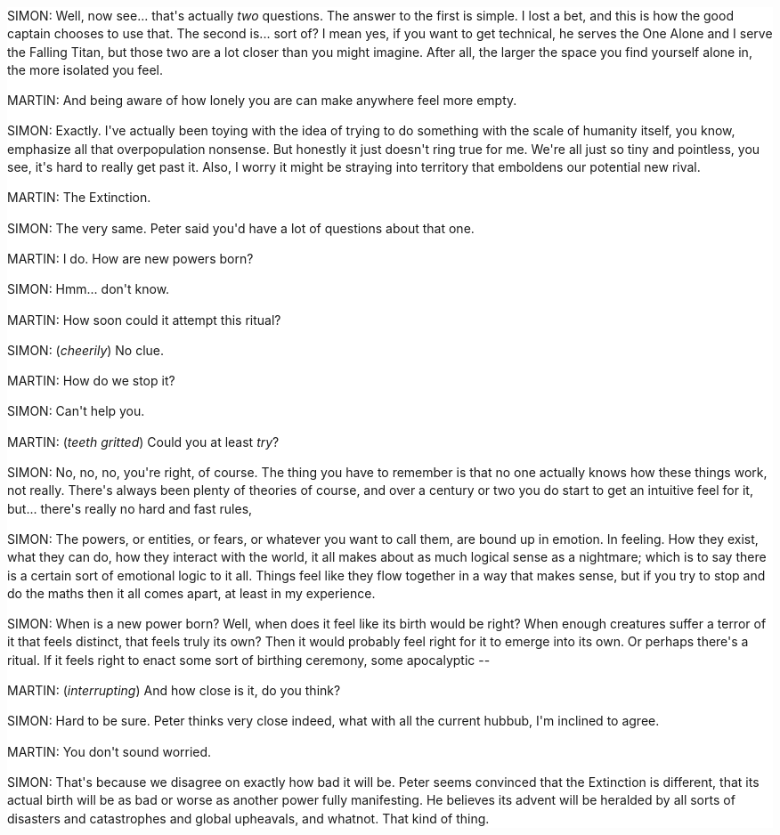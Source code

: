 <span class="simon">SIMON: Well, now see... that's actually *two* questions. The answer to the first is simple. I lost a bet, and this is how the good captain chooses to use that. The second is... sort of? I mean yes, if you want to get technical, he serves the One Alone and I serve the Falling Titan, but those two are a lot closer than you might imagine. After all, the larger the space you find yourself alone in, the more isolated you feel.</span>

<span class="martin">MARTIN: And being aware of how lonely you are can make anywhere feel more empty.</span>

<span class="simon">SIMON: Exactly. I've actually been toying with the idea of trying to do something with the scale of humanity itself, you know,  emphasize all that overpopulation nonsense. But honestly it just doesn't ring true for me. We're all just so tiny and pointless, you see, it's hard to really get past it. Also, I worry it might be straying into territory that emboldens our potential new rival.</span>

<span class="martin">MARTIN: The Extinction.</span>

<span class="simon">SIMON: The very same. Peter said you'd have a lot of questions about that one.</span>

<span class="martin">MARTIN: I do. How are new powers born?</span>

<span class="simon">SIMON: Hmm... don't know.</span>

<span class="martin">MARTIN: How soon could it attempt this ritual?</span>

<span class="simon">SIMON: (*cheerily*) No clue.</span>

<span class="martin">MARTIN: How do we stop it?</span>

<span class="simon">SIMON: Can't help you.</span>

<span class="martin">MARTIN: (*teeth gritted*) Could you at least *try*?</span>

<span class="simon">SIMON: No, no, no, you're right, of course. The thing you have to remember is that no one actually knows how these things work, not really. There's always been plenty of theories of course, and over a century or two you do start to get an intuitive feel for it, but... there's really no hard and fast rules,</span>

<span class="simon">SIMON: The powers, or entities, or fears, or whatever you want to call them, are bound up in emotion. In feeling. How they exist, what they can do, how they interact with the world, it all makes about as much logical sense as a nightmare; which is to say there is a certain sort of emotional logic to it all. Things feel like they flow together in a way that makes sense, but if you try to stop and do the maths then it all comes apart, at least in my experience.</span>

<span class="simon">SIMON: When is a new power born? Well, when does it feel like its birth would be right? When enough creatures suffer a terror of it that feels distinct, that feels truly its own? Then it would probably feel right for it to emerge into its own. Or perhaps there's a ritual. If it feels right to enact some sort of birthing ceremony, some apocalyptic --</span>

<span class="martin">MARTIN: (*interrupting*) And how close is it, do you think?</span>

<span class="simon">SIMON: Hard to be sure. Peter thinks very close indeed, what with all the current hubbub, I'm inclined to agree.</span>

<span class="martin">MARTIN: You don't sound worried.</span>

<span class="simon">SIMON: That's because we disagree on exactly how bad it will be. Peter seems convinced that the Extinction is different, that its actual birth will be as bad or worse as another power fully manifesting. He believes its advent will be heralded by all sorts of disasters and catastrophes and global upheavals, and whatnot. That kind of thing.</span>
